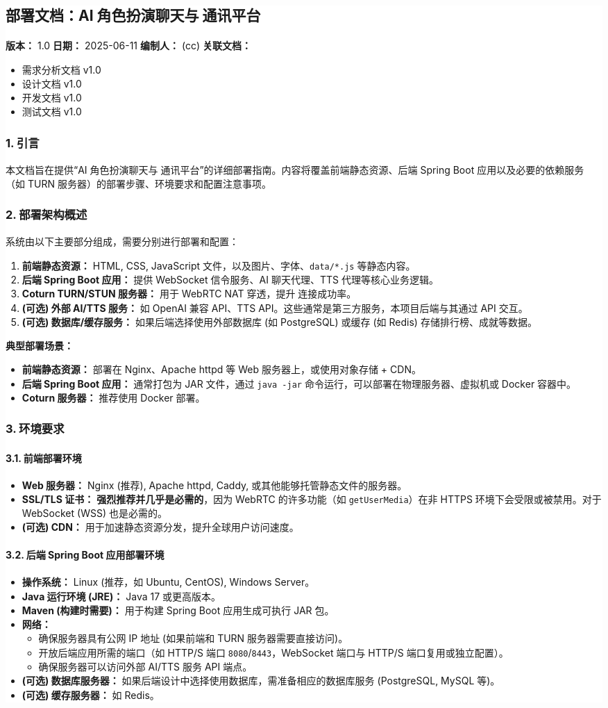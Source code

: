 ## 部署文档：AI 角色扮演聊天与  通讯平台

**版本：** 1.0
**日期：** 2025-06-11
**编制人：** (cc)
**关联文档：**
*   需求分析文档 v1.0
*   设计文档 v1.0
*   开发文档 v1.0
*   测试文档 v1.0

### 1. 引言

本文档旨在提供“AI 角色扮演聊天与  通讯平台”的详细部署指南。内容将覆盖前端静态资源、后端 Spring Boot 应用以及必要的依赖服务（如 TURN 服务器）的部署步骤、环境要求和配置注意事项。

### 2. 部署架构概述

系统由以下主要部分组成，需要分别进行部署和配置：

1.  **前端静态资源：** HTML, CSS, JavaScript 文件，以及图片、字体、`data/*.js` 等静态内容。
2.  **后端 Spring Boot 应用：** 提供 WebSocket 信令服务、AI 聊天代理、TTS 代理等核心业务逻辑。
3.  **Coturn TURN/STUN 服务器：** 用于 WebRTC NAT 穿透，提升  连接成功率。
4.  **(可选) 外部 AI/TTS 服务：** 如 OpenAI 兼容 API、TTS API。这些通常是第三方服务，本项目后端与其通过 API 交互。
5.  **(可选) 数据库/缓存服务：** 如果后端选择使用外部数据库 (如 PostgreSQL) 或缓存 (如 Redis) 存储排行榜、成就等数据。

**典型部署场景：**

*   **前端静态资源：** 部署在 Nginx、Apache httpd 等 Web 服务器上，或使用对象存储 + CDN。
*   **后端 Spring Boot 应用：** 通常打包为 JAR 文件，通过 `java -jar` 命令运行，可以部署在物理服务器、虚拟机或 Docker 容器中。
*   **Coturn 服务器：** 推荐使用 Docker 部署。

### 3. 环境要求

#### 3.1. 前端部署环境

*   **Web 服务器：** Nginx (推荐), Apache httpd, Caddy, 或其他能够托管静态文件的服务器。
*   **SSL/TLS 证书：** **强烈推荐并几乎是必需的**，因为 WebRTC 的许多功能（如 `getUserMedia`）在非 HTTPS 环境下会受限或被禁用。对于 WebSocket (WSS) 也是必需的。
*   **(可选) CDN：** 用于加速静态资源分发，提升全球用户访问速度。

#### 3.2. 后端 Spring Boot 应用部署环境

*   **操作系统：** Linux (推荐，如 Ubuntu, CentOS), Windows Server。
*   **Java 运行环境 (JRE)：** Java 17 或更高版本。
*   **Maven (构建时需要)：** 用于构建 Spring Boot 应用生成可执行 JAR 包。
*   **网络：**
    *   确保服务器具有公网 IP 地址 (如果前端和 TURN 服务器需要直接访问)。
    *   开放后端应用所需的端口（如 HTTP/S 端口 `8080`/`8443`，WebSocket 端口与 HTTP/S 端口复用或独立配置）。
    *   确保服务器可以访问外部 AI/TTS 服务 API 端点。
*   **(可选) 数据库服务器：** 如果后端设计中选择使用数据库，需准备相应的数据库服务 (PostgreSQL, MySQL 等)。
*   **(可选) 缓存服务器：** 如 Redis。
